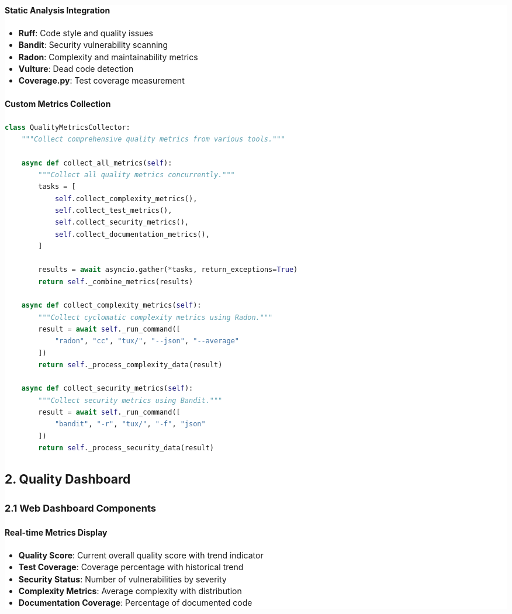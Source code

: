 #### Static Analysis Integration

- **Ruff**: Code style and quality issues
- **Bandit**: Security vulnerability scanning
- **Radon**: Complexity and maintainability metrics
- **Vulture**: Dead code detection
- **Coverage.py**: Test coverage measurement

#### Custom Metrics Collection

```python
class QualityMetricsCollector:
    """Collect comprehensive quality metrics from various tools."""
    
    async def collect_all_metrics(self):
        """Collect all quality metrics concurrently."""
        tasks = [
            self.collect_complexity_metrics(),
            self.collect_test_metrics(),
            self.collect_security_metrics(),
            self.collect_documentation_metrics(),
        ]
        
        results = await asyncio.gather(*tasks, return_exceptions=True)
        return self._combine_metrics(results)
    
    async def collect_complexity_metrics(self):
        """Collect cyclomatic complexity metrics using Radon."""
        result = await self._run_command([
            "radon", "cc", "tux/", "--json", "--average"
        ])
        return self._process_complexity_data(result)
    
    async def collect_security_metrics(self):
        """Collect security metrics using Bandit."""
        result = await self._run_command([
            "bandit", "-r", "tux/", "-f", "json"
        ])
        return self._process_security_data(result)
```

## 2. Quality Dashboard

### 2.1 Web Dashboard Components

#### Real-time Metrics Display

- **Quality Score**: Current overall quality score with trend indicator
- **Test Coverage**: Coverage percentage with historical trend
- **Security Status**: Number of vulnerabilities by severity
- **Complexity Metrics**: Average complexity with distribution
- **Documentation Coverage**: Percentage of documented code
